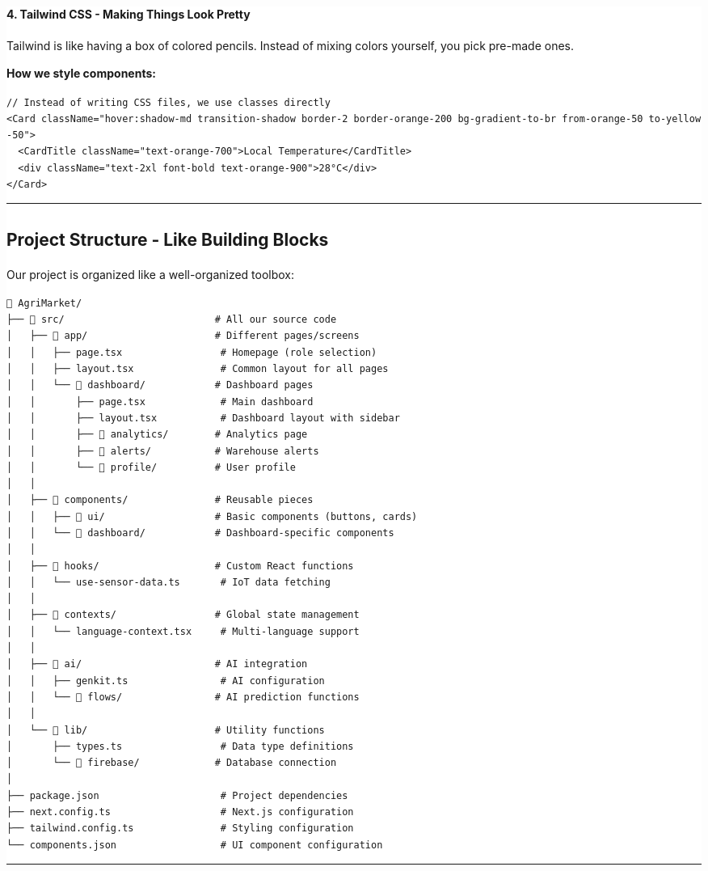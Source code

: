 #### **4. Tailwind CSS - Making Things Look Pretty**
Tailwind is like having a box of colored pencils. Instead of mixing colors yourself, you pick pre-made ones.

**How we style components:**
```tsx
// Instead of writing CSS files, we use classes directly
<Card className="hover:shadow-md transition-shadow border-2 border-orange-200 bg-gradient-to-br from-orange-50 to-yellow-50">
  <CardTitle className="text-orange-700">Local Temperature</CardTitle>
  <div className="text-2xl font-bold text-orange-900">28°C</div>
</Card>
```

---

## Project Structure - Like Building Blocks

Our project is organized like a well-organized toolbox:

```
📁 AgriMarket/
├── 📁 src/                          # All our source code
│   ├── 📁 app/                      # Different pages/screens
│   │   ├── page.tsx                 # Homepage (role selection)
│   │   ├── layout.tsx               # Common layout for all pages
│   │   └── 📁 dashboard/            # Dashboard pages
│   │       ├── page.tsx             # Main dashboard
│   │       ├── layout.tsx           # Dashboard layout with sidebar
│   │       ├── 📁 analytics/        # Analytics page
│   │       ├── 📁 alerts/           # Warehouse alerts
│   │       └── 📁 profile/          # User profile
│   │
│   ├── 📁 components/               # Reusable pieces
│   │   ├── 📁 ui/                   # Basic components (buttons, cards)
│   │   └── 📁 dashboard/            # Dashboard-specific components
│   │
│   ├── 📁 hooks/                    # Custom React functions
│   │   └── use-sensor-data.ts       # IoT data fetching
│   │
│   ├── 📁 contexts/                 # Global state management
│   │   └── language-context.tsx     # Multi-language support
│   │
│   ├── 📁 ai/                       # AI integration
│   │   ├── genkit.ts                # AI configuration
│   │   └── 📁 flows/                # AI prediction functions
│   │
│   └── 📁 lib/                      # Utility functions
│       ├── types.ts                 # Data type definitions
│       └── 📁 firebase/             # Database connection
│
├── package.json                     # Project dependencies
├── next.config.ts                   # Next.js configuration
├── tailwind.config.ts               # Styling configuration
└── components.json                  # UI component configuration
```

---